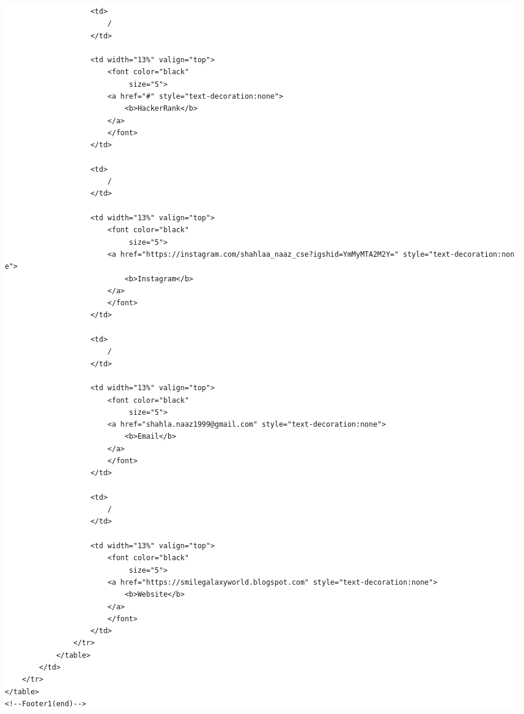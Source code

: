 						<td>
							/
						</td>

						<td width="13%" valign="top">
							<font color="black"
								 size="5">
							<a href="#" style="text-decoration:none">
								<b>HackerRank</b>
							</a>
							</font>
						</td>

						<td>
							/
						</td>

						<td width="13%" valign="top">
							<font color="black"
								 size="5">
							<a href="https://instagram.com/shahlaa_naaz_cse?igshid=YmMyMTA2M2Y=" style="text-decoration:none">
								<b>Instagram</b>
							</a>
							</font>
						</td>

						<td>
							/
						</td>

						<td width="13%" valign="top">
							<font color="black"
								 size="5">
							<a href="shahla.naaz1999@gmail.com" style="text-decoration:none">
								<b>Email</b>
							</a>
							</font>
						</td>

						<td>
							/
						</td>

						<td width="13%" valign="top">
							<font color="black"
								 size="5">
							<a href="https://smilegalaxyworld.blogspot.com" style="text-decoration:none">
								<b>Website</b>
							</a>
							</font>
						</td>
					</tr>
				</table>
			</td>
		</tr>
	</table>
	<!--Footer1(end)-->
